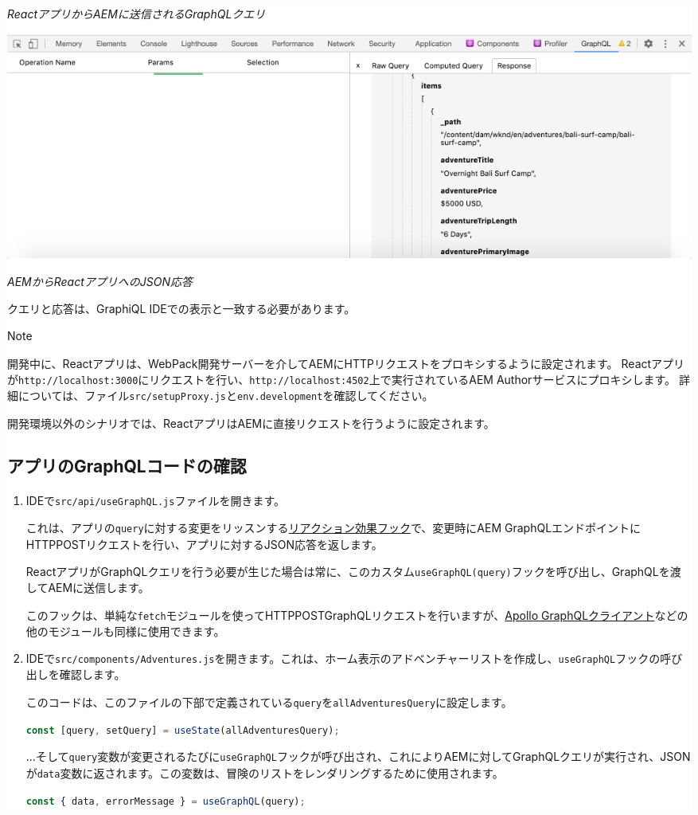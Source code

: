    *ReactアプリからAEMに送信されるGraphQLクエリ*

   ![GraphQL JSONの応答](assets/graphql-and-external-app/graphql-json-response.png)

   *AEMからReactアプリへのJSON応答*

   クエリと応答は、GraphiQL IDEでの表示と一致する必要があります。

   >[!NOTE]
   >
   > 開発中に、Reactアプリは、WebPack開発サーバーを介してAEMにHTTPリクエストをプロキシするように設定されます。 Reactアプリが`http://localhost:3000`にリクエストを行い、`http://localhost:4502`上で実行されているAEM Authorサービスにプロキシします。 詳細については、ファイル`src/setupProxy.js`と`env.development`を確認してください。
   >
   > 開発環境以外のシナリオでは、ReactアプリはAEMに直接リクエストを行うように設定されます。

## アプリのGraphQLコードの確認

1. IDEで`src/api/useGraphQL.js`ファイルを開きます。

   これは、アプリの`query`に対する変更をリッスンする[リアクション効果フック](https://reactjs.org/docs/hooks-overview.html#effect-hook)で、変更時にAEM GraphQLエンドポイントにHTTPPOSTリクエストを行い、アプリに対するJSON応答を返します。

   ReactアプリがGraphQLクエリを行う必要が生じた場合は常に、このカスタム`useGraphQL(query)`フックを呼び出し、GraphQLを渡してAEMに送信します。

   このフックは、単純な`fetch`モジュールを使ってHTTPPOSTGraphQLリクエストを行いますが、[Apollo GraphQLクライアント](https://www.apollographql.com/docs/react/)などの他のモジュールも同様に使用できます。

1. IDEで`src/components/Adventures.js`を開きます。これは、ホーム表示のアドベンチャーリストを作成し、`useGraphQL`フックの呼び出しを確認します。

   このコードは、このファイルの下部で定義されている`query`を`allAdventuresQuery`に設定します。

   ```javascript
   const [query, setQuery] = useState(allAdventuresQuery);
   ```

   ...そして`query`変数が変更されるたびに`useGraphQL`フックが呼び出され、これによりAEMに対してGraphQLクエリが実行され、JSONが`data`変数に返されます。この変数は、冒険のリストをレンダリングするために使用されます。

   ```javascript
   const { data, errorMessage } = useGraphQL(query);
   ```
